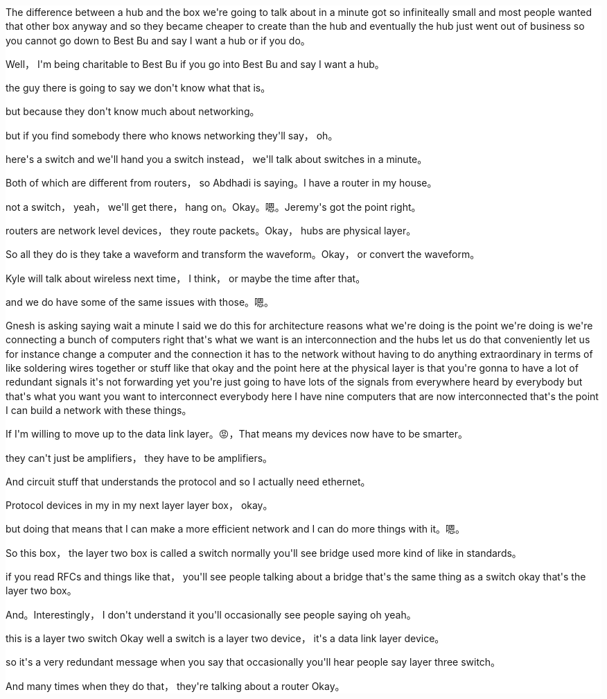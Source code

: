 The difference between a hub and the box we're going to talk about in a minute got so infiniteally small and most people wanted that other box anyway and so they became cheaper to create than the hub and eventually the hub just went out of business so you cannot go down to Best Bu and say I want a hub or if you do。

Well， I'm being charitable to Best Bu if you go into Best Bu and say I want a hub。

 the guy there is going to say we don't know what that is。

 but because they don't know much about networking。

 but if you find somebody there who knows networking they'll say， oh。

 here's a switch and we'll hand you a switch instead， we'll talk about switches in a minute。

Both of which are different from routers， so Abdhadi is saying。I have a router in my house。

 not a switch， yeah， we'll get there， hang on。Okay。嗯。Jeremy's got the point right。

 routers are network level devices， they route packets。Okay， hubs are physical layer。

So all they do is they take a waveform and transform the waveform。Okay， or convert the waveform。

Kyle will talk about wireless next time， I think， or maybe the time after that。

 and we do have some of the same issues with those。嗯。

Gnesh is asking saying wait a minute I said we do this for architecture reasons what we're doing is the point we're doing is we're connecting a bunch of computers right that's what we want is an interconnection and the hubs let us do that conveniently let us for instance change a computer and the connection it has to the network without having to do anything extraordinary in terms of like soldering wires together or stuff like that okay and the point here at the physical layer is that you're gonna to have a lot of redundant signals it's not forwarding yet you're just going to have lots of the signals from everywhere heard by everybody but that's what you want you want to interconnect everybody here I have nine computers that are now interconnected that's the point I can build a network with these things。

If I'm willing to move up to the data link layer。😡，That means my devices now have to be smarter。

 they can't just be amplifiers， they have to be amplifiers。

And circuit stuff that understands the protocol and so I actually need ethernet。

Protocol devices in my in my next layer layer box， okay。

 but doing that means that I can make a more efficient network and I can do more things with it。嗯。

So this box， the layer two box is called a switch normally you'll see bridge used more kind of like in standards。

 if you read RFCs and things like that， you'll see people talking about a bridge that's the same thing as a switch okay that's the layer two box。

And。Interestingly， I don't understand it you'll occasionally see people saying oh yeah。

 this is a layer two switch Okay well a switch is a layer two device， it's a data link layer device。

 so it's a very redundant message when you say that occasionally you'll hear people say layer three switch。

And many times when they do that， they're talking about a router Okay。
